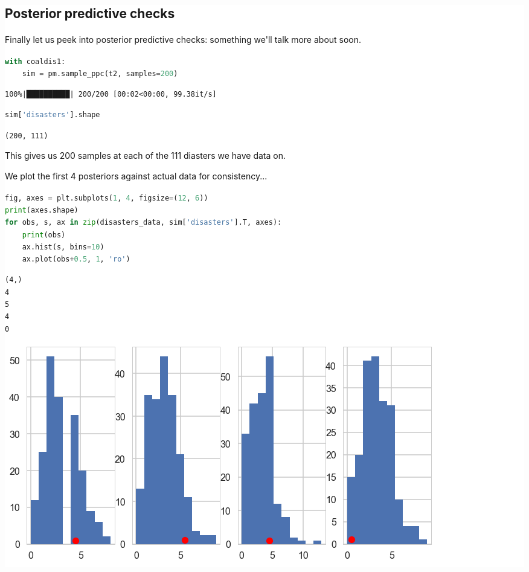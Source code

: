 
## Posterior predictive checks

Finally let us peek into posterior predictive checks: something we'll talk more about soon.



```python
with coaldis1:
    sim = pm.sample_ppc(t2, samples=200)
```


    100%|██████████| 200/200 [00:02<00:00, 99.38it/s]




```python
sim['disasters'].shape
```





    (200, 111)



This gives us 200 samples at each of the 111 diasters we have data on.

We plot the first 4 posteriors against actual data for consistency...



```python
fig, axes = plt.subplots(1, 4, figsize=(12, 6))
print(axes.shape)
for obs, s, ax in zip(disasters_data, sim['disasters'].T, axes):
    print(obs)
    ax.hist(s, bins=10)
    ax.plot(obs+0.5, 1, 'ro')
```


    (4,)
    4
    5
    4
    0



![png](switchpoint_files/switchpoint_71_1.png)

